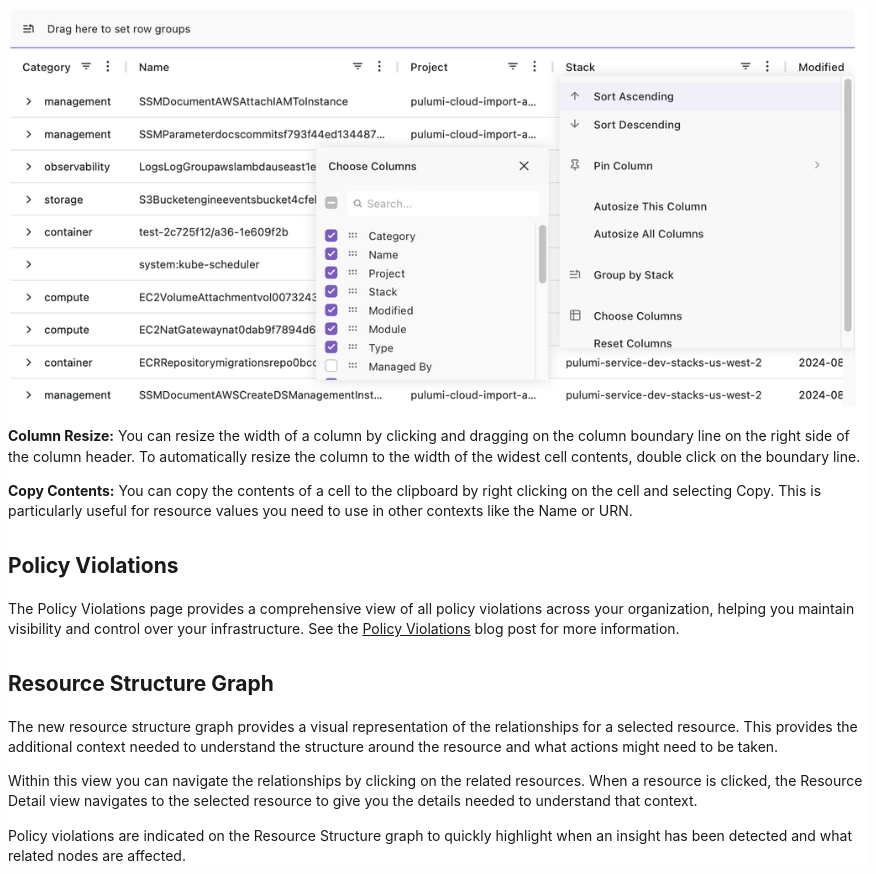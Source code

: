![Choose Columns](choose-columns.png)

**Column Resize:** You can resize the width of a column by clicking and dragging on the column boundary line on the right side of the column header. To automatically resize the column to the width of the widest cell contents, double click on the boundary line.

**Copy Contents:** You can copy the contents of a cell to the clipboard by right clicking on the cell and selecting Copy. This is particularly useful for resource values you need to use in other contexts like the Name or URN.

## Policy Violations

The Policy Violations page provides a comprehensive view of all policy violations across your organization, helping you maintain visibility and control over your infrastructure. See the [Policy Violations](/blog/centralized-policy-violations/) blog post for more information.

## Resource Structure Graph

The new resource structure graph provides a visual representation of the relationships for a selected resource. This provides the additional context needed to understand the structure around the resource and what actions might need to be taken.

Within this view you can navigate the relationships by clicking on the related resources. When a resource is clicked, the Resource Detail view navigates to the selected resource to give you the details needed to understand that context.

Policy violations are indicated on the Resource Structure graph to quickly highlight when an insight has been detected and what related nodes are affected.
